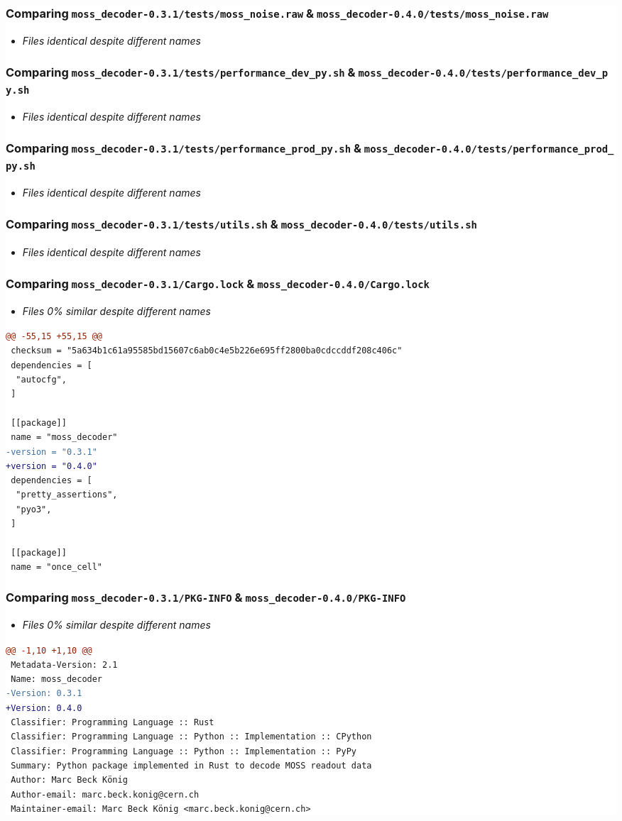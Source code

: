 ### Comparing `moss_decoder-0.3.1/tests/moss_noise.raw` & `moss_decoder-0.4.0/tests/moss_noise.raw`

 * *Files identical despite different names*

### Comparing `moss_decoder-0.3.1/tests/performance_dev_py.sh` & `moss_decoder-0.4.0/tests/performance_dev_py.sh`

 * *Files identical despite different names*

### Comparing `moss_decoder-0.3.1/tests/performance_prod_py.sh` & `moss_decoder-0.4.0/tests/performance_prod_py.sh`

 * *Files identical despite different names*

### Comparing `moss_decoder-0.3.1/tests/utils.sh` & `moss_decoder-0.4.0/tests/utils.sh`

 * *Files identical despite different names*

### Comparing `moss_decoder-0.3.1/Cargo.lock` & `moss_decoder-0.4.0/Cargo.lock`

 * *Files 0% similar despite different names*

```diff
@@ -55,15 +55,15 @@
 checksum = "5a634b1c61a95585bd15607c6ab0c4e5b226e695ff2800ba0cdccddf208c406c"
 dependencies = [
  "autocfg",
 ]
 
 [[package]]
 name = "moss_decoder"
-version = "0.3.1"
+version = "0.4.0"
 dependencies = [
  "pretty_assertions",
  "pyo3",
 ]
 
 [[package]]
 name = "once_cell"
```

### Comparing `moss_decoder-0.3.1/PKG-INFO` & `moss_decoder-0.4.0/PKG-INFO`

 * *Files 0% similar despite different names*

```diff
@@ -1,10 +1,10 @@
 Metadata-Version: 2.1
 Name: moss_decoder
-Version: 0.3.1
+Version: 0.4.0
 Classifier: Programming Language :: Rust
 Classifier: Programming Language :: Python :: Implementation :: CPython
 Classifier: Programming Language :: Python :: Implementation :: PyPy
 Summary: Python package implemented in Rust to decode MOSS readout data
 Author: Marc Beck König
 Author-email: marc.beck.konig@cern.ch
 Maintainer-email: Marc Beck König <marc.beck.konig@cern.ch>
```

